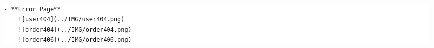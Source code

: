     - **Error Page**
        ![user404](../IMG/user404.png)
        ![order404](../IMG/order404.png)
        ![order406](../IMG/order406.png)